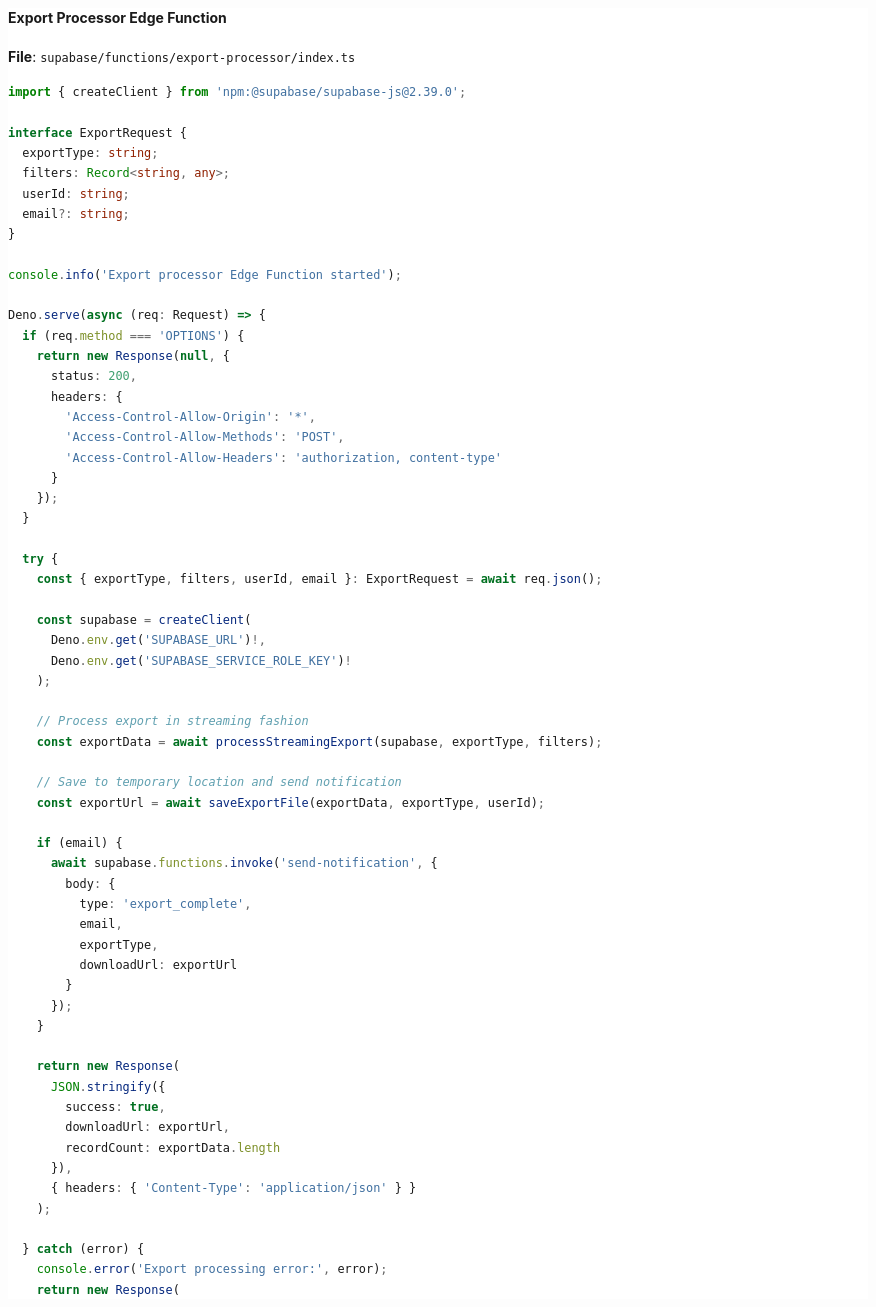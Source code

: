 #### Export Processor Edge Function  
**File**: `supabase/functions/export-processor/index.ts`

```typescript
import { createClient } from 'npm:@supabase/supabase-js@2.39.0';

interface ExportRequest {
  exportType: string;
  filters: Record<string, any>;
  userId: string;
  email?: string;
}

console.info('Export processor Edge Function started');

Deno.serve(async (req: Request) => {
  if (req.method === 'OPTIONS') {
    return new Response(null, {
      status: 200,
      headers: {
        'Access-Control-Allow-Origin': '*',
        'Access-Control-Allow-Methods': 'POST',
        'Access-Control-Allow-Headers': 'authorization, content-type'
      }
    });
  }

  try {
    const { exportType, filters, userId, email }: ExportRequest = await req.json();
    
    const supabase = createClient(
      Deno.env.get('SUPABASE_URL')!,
      Deno.env.get('SUPABASE_SERVICE_ROLE_KEY')!
    );

    // Process export in streaming fashion
    const exportData = await processStreamingExport(supabase, exportType, filters);
    
    // Save to temporary location and send notification
    const exportUrl = await saveExportFile(exportData, exportType, userId);
    
    if (email) {
      await supabase.functions.invoke('send-notification', {
        body: {
          type: 'export_complete',
          email,
          exportType,
          downloadUrl: exportUrl
        }
      });
    }

    return new Response(
      JSON.stringify({ 
        success: true, 
        downloadUrl: exportUrl,
        recordCount: exportData.length
      }),
      { headers: { 'Content-Type': 'application/json' } }
    );

  } catch (error) {
    console.error('Export processing error:', error);
    return new Response(
```